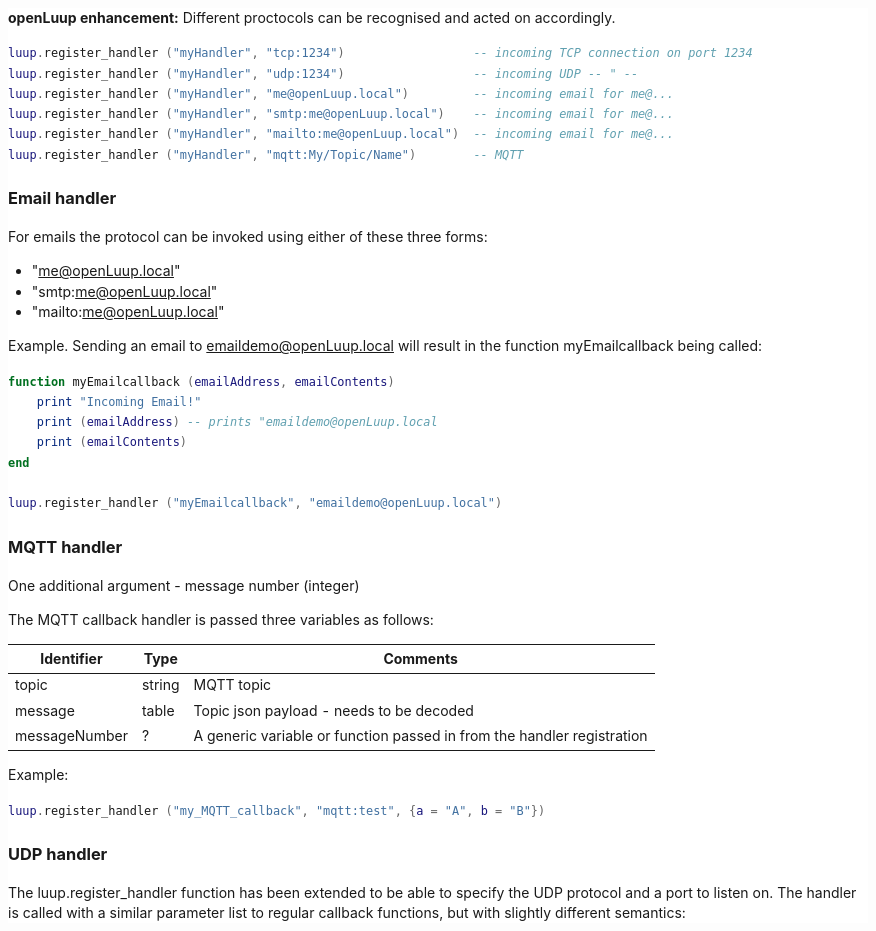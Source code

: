 **openLuup enhancement:**
Different proctocols can be recognised and acted on accordingly.

```lua
luup.register_handler ("myHandler", "tcp:1234")                  -- incoming TCP connection on port 1234
luup.register_handler ("myHandler", "udp:1234")                  -- incoming UDP -- " --
luup.register_handler ("myHandler", "me@openLuup.local")         -- incoming email for me@...
luup.register_handler ("myHandler", "smtp:me@openLuup.local")    -- incoming email for me@...
luup.register_handler ("myHandler", "mailto:me@openLuup.local")  -- incoming email for me@...
luup.register_handler ("myHandler", "mqtt:My/Topic/Name")        -- MQTT
```

### Email handler
For emails the protocol can be invoked using either of these three forms:
- "me@openLuup.local"
- "smtp:me@openLuup.local"
- "mailto:me@openLuup.local"

Example. Sending an email to emaildemo@openLuup.local will result in the function myEmailcallback being called:

```lua
function myEmailcallback (emailAddress, emailContents)
    print "Incoming Email!"
    print (emailAddress) -- prints "emaildemo@openLuup.local
    print (emailContents)
end

luup.register_handler ("myEmailcallback", "emaildemo@openLuup.local")
```

### MQTT handler
One additional argument - message number (integer)

The MQTT callback handler is passed three variables as follows:

|Identifier|Type|Comments|
|---|---|---|
|topic|string|MQTT topic|
|message|table|Topic json payload - needs to be decoded|
|messageNumber|?|A generic variable or function passed in from the handler registration|

Example:
```lua
luup.register_handler ("my_MQTT_callback", "mqtt:test", {a = "A", b = "B"})
```

### UDP handler
The luup.register_handler function has been extended to be able to specify the UDP protocol and a port to listen on. The handler is called with a similar parameter list to regular callback functions, but with slightly different semantics:
